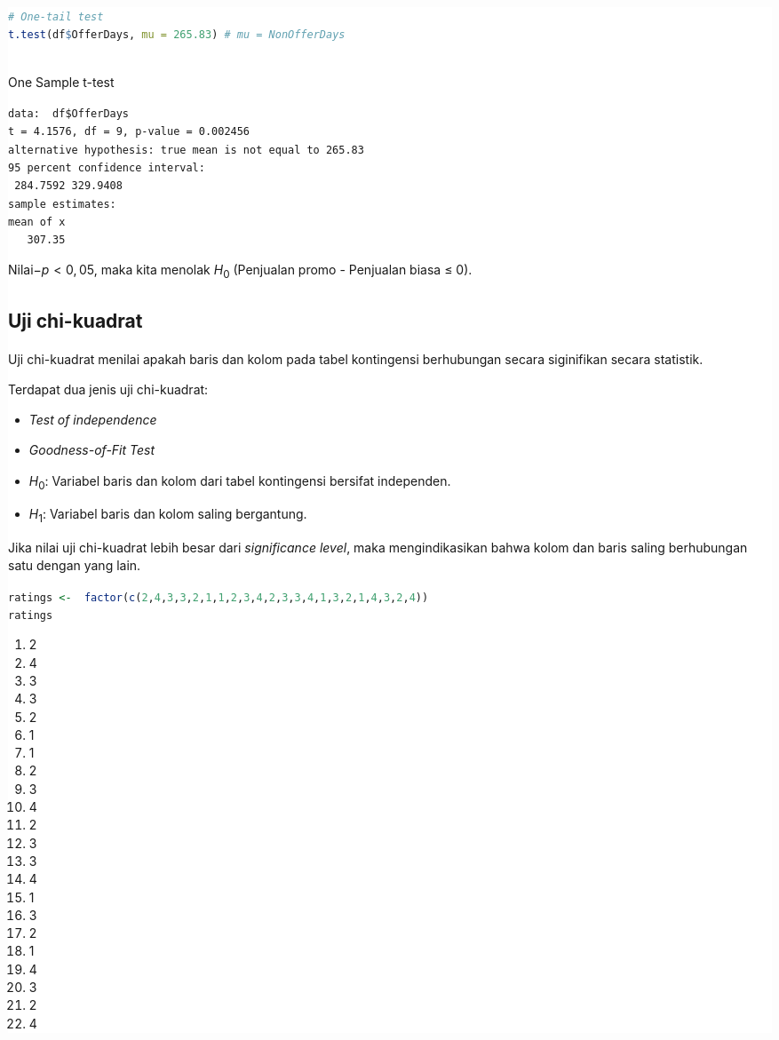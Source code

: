 
```R
# One-tail test
t.test(df$OfferDays, mu = 265.83) # mu = NonOfferDays
```


​    
    	One Sample t-test
    
    data:  df$OfferDays
    t = 4.1576, df = 9, p-value = 0.002456
    alternative hypothesis: true mean is not equal to 265.83
    95 percent confidence interval:
     284.7592 329.9408
    sample estimates:
    mean of x 
       307.35 



Nilai$-p < 0,05$, maka kita menolak $H_0$ (Penjualan promo - Penjualan biasa $\leq$ 0).

## Uji chi-kuadrat

Uji chi-kuadrat menilai apakah baris dan kolom pada tabel kontingensi berhubungan secara siginifikan secara statistik.

Terdapat dua jenis uji chi-kuadrat:
* *Test of independence*
* *Goodness-of-Fit Test*

* $H_0$: Variabel baris dan kolom dari tabel kontingensi bersifat independen.
* $H_1$: Variabel baris dan kolom saling bergantung.

Jika nilai uji chi-kuadrat lebih besar dari *significance level*, maka mengindikasikan bahwa kolom dan baris saling berhubungan satu dengan yang lain.


```R
ratings <-  factor(c(2,4,3,3,2,1,1,2,3,4,2,3,3,4,1,3,2,1,4,3,2,4))
ratings
```


<ol class=list-inline>
	<li>2</li>
	<li>4</li>
	<li>3</li>
	<li>3</li>
	<li>2</li>
	<li>1</li>
	<li>1</li>
	<li>2</li>
	<li>3</li>
	<li>4</li>
	<li>2</li>
	<li>3</li>
	<li>3</li>
	<li>4</li>
	<li>1</li>
	<li>3</li>
	<li>2</li>
	<li>1</li>
	<li>4</li>
	<li>3</li>
	<li>2</li>
	<li>4</li>
</ol>
